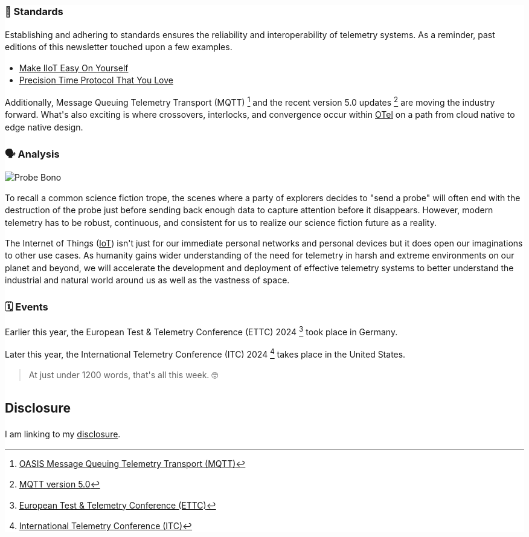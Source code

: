 ### 📐 Standards

Establishing and adhering to standards ensures the reliability and interoperability of telemetry systems. As a reminder, past editions of this newsletter touched upon a few examples.

- [Make IIoT Easy On Yourself](/archive/make-iiot-easy-on-yourself/)
- [Precision Time Protocol That You Love](/archive/precision-time-protocol-that-you-love/)

Additionally, Message Queuing Telemetry Transport (MQTT) [^mqtt] and the recent version 5.0 updates [^v5] are moving the industry forward. What's also exciting is where crossovers, interlocks, and convergence occur within [OTel](/topics/otel) on a path from cloud native to edge native design.

[^mqtt]:[OASIS Message Queuing Telemetry Transport (MQTT)](https://groups.oasis-open.org/communities/tc-community-home2?CommunityKey=99c86e3a-593c-4448-b7c5-018dc7d3f2f6)
[^v5]:[MQTT version 5.0](https://docs.oasis-open.org/mqtt/mqtt/v5.0/mqtt-v5.0.html)

### 🗣️ Analysis

![Probe Bono](/assets/images/screenshots/2024-08-25-16-09-58.png)

To recall a common science fiction trope, the scenes where a party of explorers decides to "send a probe" will often end with the destruction of the probe just before sending back enough data to capture attention before it disappears. However, modern telemetry has to be robust, continuous, and consistent for us to realize our science fiction future as a reality.

The Internet of Things ([IoT](/topics/iot)) isn't just for our immediate personal networks and personal devices but it does open our imaginations to other use cases. As humanity gains wider understanding of the need for telemetry in harsh and extreme environments on our planet and beyond, we will accelerate the development and deployment of effective telemetry systems to better understand the industrial and natural world around us as well as the vastness of space.

### 🗓️ Events

Earlier this year, the European Test & Telemetry Conference (ETTC) 2024 [^ettc] took place in Germany.

Later this year, the International Telemetry Conference (ITC) 2024 [^itc] takes place in the United States.

[^ettc]:[European Test & Telemetry Conference (ETTC)](https://www.telemetry-europe.org/)
[^itc]:[International Telemetry Conference (ITC)](https://telemetry.org/)

> At just under 1200 words, that's all this week. 🤓

## Disclosure

I am linking to my [disclosure](https://jaycuthrell.com/disclosure/).
